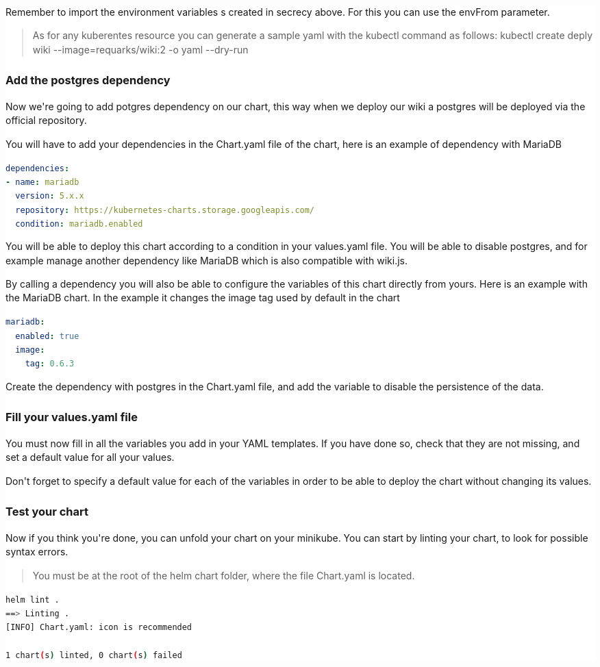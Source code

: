 Remember to import the environment variables s created in secrecy above. For this you can use the envFrom parameter.

> As for any kuberentes resource you can generate a sample yaml with the kubectl command as follows: kubectl create deply wiki --image=requarks/wiki:2 -o yaml --dry-run

### Add the postgres dependency

Now we're going to add potgres dependency on our chart, this way when we deploy our wiki a postgres will be deployed via the official repository.

You will have to add your dependencies in the Chart.yaml file of the chart, here is an example of dependency with MariaDB

```yaml
dependencies:
- name: mariadb
  version: 5.x.x
  repository: https://kubernetes-charts.storage.googleapis.com/
  condition: mariadb.enabled
```

You will be able to deploy this chart according to a condition in your values.yaml file. You will be able to disable postgres, and for example manage another dependency like MariaDB which is also compatible with wiki.js.

By calling a dependency you will also be able to configure the variables of this chart directly from yours. Here is an example with the MariaDB chart. In the example it changes the image tag used by default in the chart

```yaml
mariadb:
  enabled: true
  image:
    tag: 0.6.3
```

Create the dependency with postgres in the Chart.yaml file, and add the variable to disable the persistence of the data.

### Fill your values.yaml file

You must now fill in all the variables you add in your YAML templates. If you have done so, check that they are not missing, and set a default value for all your values.

Don't forget to specify a default value for each of the variables in order to be able to deploy the chart without changing its values.

### Test your chart

Now if you think you're done, you can unfold your chart on your minikube. You can start by linting your chart, to look for possible syntax errors.

> You must be at the root of the helm chart folder, where the file Chart.yaml is located.

```bash
helm lint .
==> Linting .
[INFO] Chart.yaml: icon is recommended

1 chart(s) linted, 0 chart(s) failed
```
